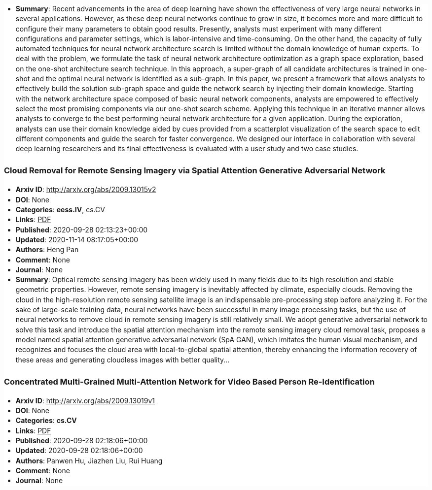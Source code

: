 - **Summary**: Recent advancements in the area of deep learning have shown the effectiveness of very large neural networks in several applications. However, as these deep neural networks continue to grow in size, it becomes more and more difficult to configure their many parameters to obtain good results. Presently, analysts must experiment with many different configurations and parameter settings, which is labor-intensive and time-consuming. On the other hand, the capacity of fully automated techniques for neural network architecture search is limited without the domain knowledge of human experts. To deal with the problem, we formulate the task of neural network architecture optimization as a graph space exploration, based on the one-shot architecture search technique. In this approach, a super-graph of all candidate architectures is trained in one-shot and the optimal neural network is identified as a sub-graph. In this paper, we present a framework that allows analysts to effectively build the solution sub-graph space and guide the network search by injecting their domain knowledge. Starting with the network architecture space composed of basic neural network components, analysts are empowered to effectively select the most promising components via our one-shot search scheme. Applying this technique in an iterative manner allows analysts to converge to the best performing neural network architecture for a given application. During the exploration, analysts can use their domain knowledge aided by cues provided from a scatterplot visualization of the search space to edit different components and guide the search for faster convergence. We designed our interface in collaboration with several deep learning researchers and its final effectiveness is evaluated with a user study and two case studies.



### Cloud Removal for Remote Sensing Imagery via Spatial Attention Generative Adversarial Network
- **Arxiv ID**: http://arxiv.org/abs/2009.13015v2
- **DOI**: None
- **Categories**: **eess.IV**, cs.CV
- **Links**: [PDF](http://arxiv.org/pdf/2009.13015v2)
- **Published**: 2020-09-28 02:13:23+00:00
- **Updated**: 2020-11-14 08:17:05+00:00
- **Authors**: Heng Pan
- **Comment**: None
- **Journal**: None
- **Summary**: Optical remote sensing imagery has been widely used in many fields due to its high resolution and stable geometric properties. However, remote sensing imagery is inevitably affected by climate, especially clouds. Removing the cloud in the high-resolution remote sensing satellite image is an indispensable pre-processing step before analyzing it. For the sake of large-scale training data, neural networks have been successful in many image processing tasks, but the use of neural networks to remove cloud in remote sensing imagery is still relatively small. We adopt generative adversarial network to solve this task and introduce the spatial attention mechanism into the remote sensing imagery cloud removal task, proposes a model named spatial attention generative adversarial network (SpA GAN), which imitates the human visual mechanism, and recognizes and focuses the cloud area with local-to-global spatial attention, thereby enhancing the information recovery of these areas and generating cloudless images with better quality...



### Concentrated Multi-Grained Multi-Attention Network for Video Based Person Re-Identification
- **Arxiv ID**: http://arxiv.org/abs/2009.13019v1
- **DOI**: None
- **Categories**: **cs.CV**
- **Links**: [PDF](http://arxiv.org/pdf/2009.13019v1)
- **Published**: 2020-09-28 02:18:06+00:00
- **Updated**: 2020-09-28 02:18:06+00:00
- **Authors**: Panwen Hu, Jiazhen Liu, Rui Huang
- **Comment**: None
- **Journal**: None